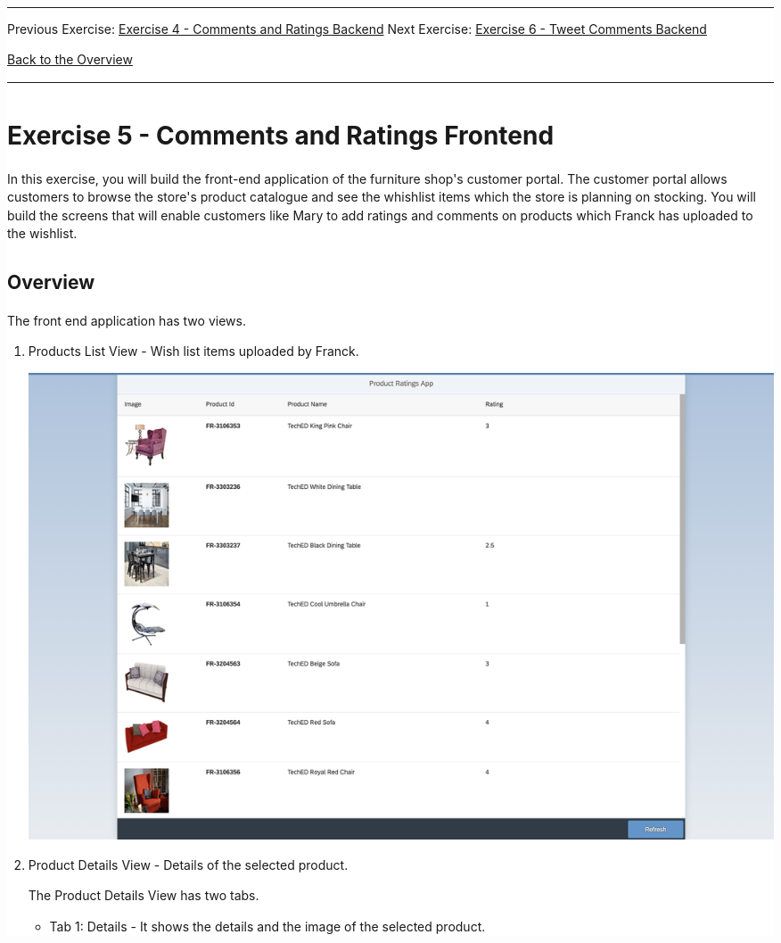 - - - -
Previous Exercise: [Exercise 4 - Comments and Ratings Backend](../Exercise4_Comments_and_Ratings_Backend) Next Exercise: [Exercise 6 - Tweet Comments Backend](../Exercise6_Tweet_Comments_Backend)

[Back to the Overview](../README.md)
- - - -
# Exercise 5 - Comments and Ratings Frontend

In this exercise, you will build the front-end application of the furniture shop's customer portal. The customer portal allows customers  to browse the store's product catalogue and see the whishlist items which the store is planning on stocking. You will build the screens that will enable customers like Mary to add ratings and comments on products which Franck has uploaded to the wishlist.

## Overview
The front end application has two views.

1. Products List View - Wish list items uploaded by Franck.

   ![Step Image](images/image_5.png)

2. Product Details View - Details of the selected product.

    The Product Details View has two tabs.

    * Tab 1: Details - It shows the details and the image of the selected product.
